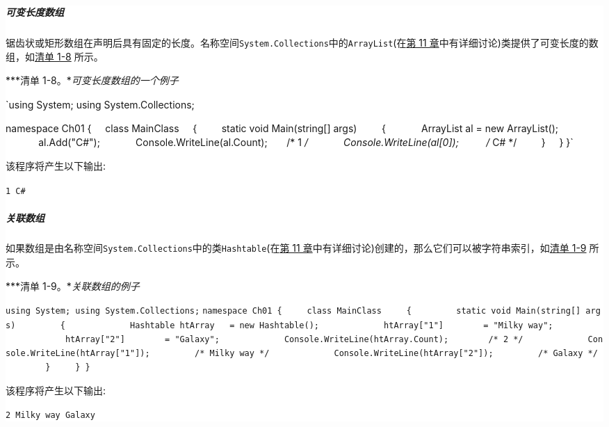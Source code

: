 ##### 可变长度数组

锯齿状或矩形数组在声明后具有固定的长度。名称空间`System.Collections`中的`ArrayList`(在[第 11 章](11.html#ch11)中有详细讨论)类提供了可变长度的数组，如[清单 1-8](#list_1_8) 所示。

***清单 1-8。**可变长度数组的一个例子*

`using System;
using System.Collections;

namespace Ch01
{
    class MainClass
    {
        static void Main(string[] args)
        {
            ArrayList al = new ArrayList();
            al.Add("C#");
            Console.WriteLine(al.Count);       /* 1 */
            Console.WriteLine(al[0]);          /* C# */
        }
    }
}`

该程序将产生以下输出:

`1
C#`

##### 关联数组

如果数组是由名称空间`System.Collections`中的类`Hashtable`(在[第 11 章](11.html#ch11)中有详细讨论)创建的，那么它们可以被字符串索引，如[清单 1-9](#list_1_9) 所示。

***清单 1-9。**关联数组的例子*

`using System;
using System.Collections;` `namespace Ch01
{
    class MainClass
    {
        static void Main(string[] args)
        {
            Hashtable htArray   = new Hashtable();
            htArray["1"]        = "Milky way";
            htArray["2"]        = "Galaxy";
            Console.WriteLine(htArray.Count);        /* 2 */
            Console.WriteLine(htArray["1"]);         /* Milky way */
            Console.WriteLine(htArray["2"]);         /* Galaxy */
        }
    }
}`

该程序将产生以下输出:

`2
Milky way
Galaxy`
